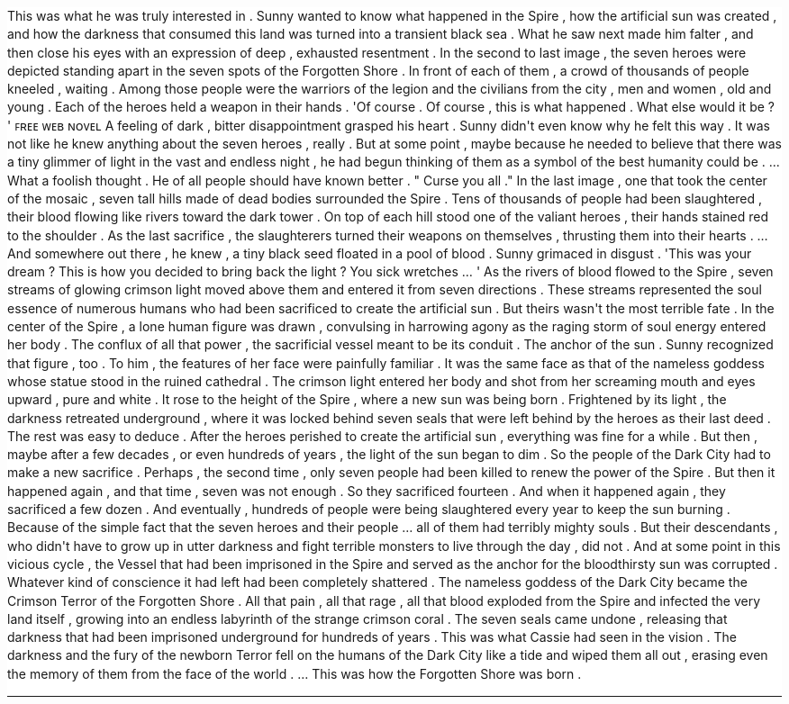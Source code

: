 This was what he was truly interested in . Sunny wanted to know what happened in the Spire , how the artificial sun was created , and how the darkness that consumed this land was turned into a transient black sea .
What he saw next made him falter , and then close his eyes with an expression of deep , exhausted resentment .
In the second to last image , the seven heroes were depicted standing apart in the seven spots of the Forgotten Shore . In front of each of them , a crowd of thousands of people kneeled , waiting .
Among those people were the warriors of the legion and the civilians from the city , men and women , old and young .
Each of the heroes held a weapon in their hands .
'Of course . Of course , this is what happened . What else would it be ? ' ꜰʀᴇᴇ ᴡᴇʙ ɴᴏᴠᴇʟ
A feeling of dark , bitter disappointment grasped his heart . Sunny didn't even know why he felt this way . It was not like he knew anything about the seven heroes , really . But at some point , maybe because he needed to believe that there was a tiny glimmer of light in the vast and endless night , he had begun thinking of them as a symbol of the best humanity could be .
... What a foolish thought .
He of all people should have known better .
" Curse you all ."
In the last image , one that took the center of the mosaic , seven tall hills made of dead bodies surrounded the Spire . Tens of thousands of people had been slaughtered , their blood flowing like rivers toward the dark tower . On top of each hill stood one of the valiant heroes , their hands stained red to the shoulder .
As the last sacrifice , the slaughterers turned their weapons on themselves , thrusting them into their hearts .
… And somewhere out there , he knew , a tiny black seed floated in a pool of blood .
Sunny grimaced in disgust .
'This was your dream ? This is how you decided to bring back the light ? You sick wretches … '
As the rivers of blood flowed to the Spire , seven streams of glowing crimson light moved above them and entered it from seven directions . These streams represented the soul essence of numerous humans who had been sacrificed to create the artificial sun .
But theirs wasn't the most terrible fate .
In the center of the Spire , a lone human figure was drawn , convulsing in harrowing agony as the raging storm of soul energy entered her body . The conflux of all that power , the sacrificial vessel meant to be its conduit . The anchor of the sun .
Sunny recognized that figure , too . To him , the features of her face were painfully familiar .
It was the same face as that of the nameless goddess whose statue stood in the ruined cathedral .
The crimson light entered her body and shot from her screaming mouth and eyes upward , pure and white . It rose to the height of the Spire , where a new sun was being born .
Frightened by its light , the darkness retreated underground , where it was locked behind seven seals that were left behind by the heroes as their last deed .
The rest was easy to deduce .
After the heroes perished to create the artificial sun , everything was fine for a while . But then , maybe after a few decades , or even hundreds of years , the light of the sun began to dim .
So the people of the Dark City had to make a new sacrifice . Perhaps , the second time , only seven people had been killed to renew the power of the Spire .
But then it happened again , and that time , seven was not enough . So they sacrificed fourteen . And when it happened again , they sacrificed a few dozen .
And eventually , hundreds of people were being slaughtered every year to keep the sun burning . Because of the simple fact that the seven heroes and their people … all of them had terribly mighty souls . But their descendants , who didn't have to grow up in utter darkness and fight terrible monsters to live through the day , did not .
And at some point in this vicious cycle , the Vessel that had been imprisoned in the Spire and served as the anchor for the bloodthirsty sun was corrupted . Whatever kind of conscience it had left had been completely shattered .
The nameless goddess of the Dark City became the Crimson Terror of the Forgotten Shore .
All that pain , all that rage , all that blood exploded from the Spire and infected the very land itself , growing into an endless labyrinth of the strange crimson coral . The seven seals came undone , releasing that darkness that had been imprisoned underground for hundreds of years .
This was what Cassie had seen in the vision .
The darkness and the fury of the newborn Terror fell on the humans of the Dark City like a tide and wiped them all out , erasing even the memory of them from the face of the world .
… This was how the Forgotten Shore was born .

---